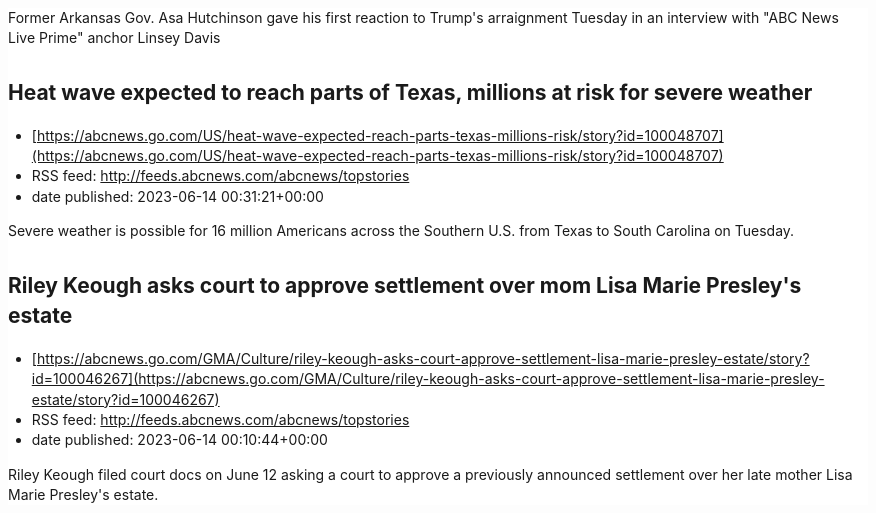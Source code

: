 Former Arkansas Gov. Asa Hutchinson gave his first reaction to Trump's arraignment Tuesday in an interview with "ABC News Live Prime" anchor Linsey Davis

## Heat wave expected to reach parts of Texas, millions at risk for severe weather
 - [https://abcnews.go.com/US/heat-wave-expected-reach-parts-texas-millions-risk/story?id=100048707](https://abcnews.go.com/US/heat-wave-expected-reach-parts-texas-millions-risk/story?id=100048707)
 - RSS feed: http://feeds.abcnews.com/abcnews/topstories
 - date published: 2023-06-14 00:31:21+00:00

Severe weather is possible for 16 million Americans across the Southern U.S. from Texas to South Carolina on Tuesday.

## Riley Keough asks court to approve settlement over mom Lisa Marie Presley's estate
 - [https://abcnews.go.com/GMA/Culture/riley-keough-asks-court-approve-settlement-lisa-marie-presley-estate/story?id=100046267](https://abcnews.go.com/GMA/Culture/riley-keough-asks-court-approve-settlement-lisa-marie-presley-estate/story?id=100046267)
 - RSS feed: http://feeds.abcnews.com/abcnews/topstories
 - date published: 2023-06-14 00:10:44+00:00

Riley Keough filed court docs on June 12 asking a court to approve a previously announced settlement over her late mother Lisa Marie Presley's estate.


